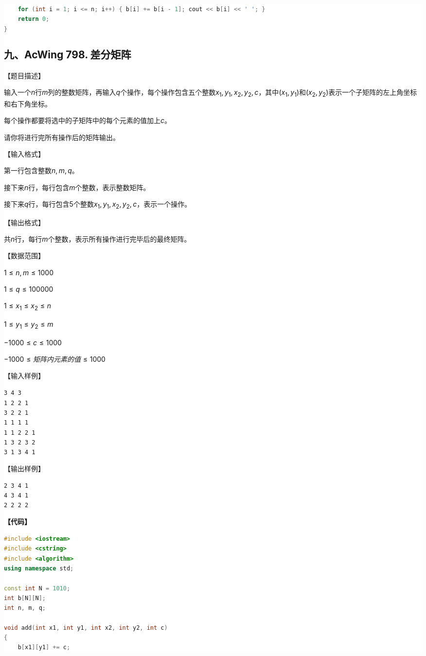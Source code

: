 ```cpp
    for (int i = 1; i <= n; i++) { b[i] += b[i - 1]; cout << b[i] << ' '; }
    return 0;
}
```
## 九、AcWing 798. 差分矩阵
【题目描述】

输入一个$n$行$m$列的整数矩阵，再输入$q$个操作，每个操作包含五个整数$x_1,y_1,x_2,y_2,c$，其中$(x_1,y_1)$和$(x_2,y_2)$表示一个子矩阵的左上角坐标和右下角坐标。

每个操作都要将选中的子矩阵中的每个元素的值加上$c$。

请你将进行完所有操作后的矩阵输出。

【输入格式】

第一行包含整数$n,m,q$。

接下来$n$行，每行包含$m$个整数，表示整数矩阵。

接下来$q$行，每行包含$5$个整数$x_1,y_1,x_2,y_2,c$，表示一个操作。

【输出格式】

共$n$行，每行$m$个整数，表示所有操作进行完毕后的最终矩阵。

【数据范围】

$1≤n,m≤1000$

$1≤q≤100000$

$1≤x_1≤x_2≤n$

$1≤y_1≤y_2≤m$

$-1000≤c≤1000$

$-1000≤矩阵内元素的值≤1000$

【输入样例】
```
3 4 3
1 2 2 1
3 2 2 1
1 1 1 1
1 1 2 2 1
1 3 2 3 2
3 1 3 4 1
```
【输出样例】
```
2 3 4 1
4 3 4 1
2 2 2 2
```

**【代码】**
```cpp
#include <iostream>
#include <cstring>
#include <algorithm>
using namespace std;

const int N = 1010;
int b[N][N];
int n, m, q;

void add(int x1, int y1, int x2, int y2, int c)
{
    b[x1][y1] += c;
```
